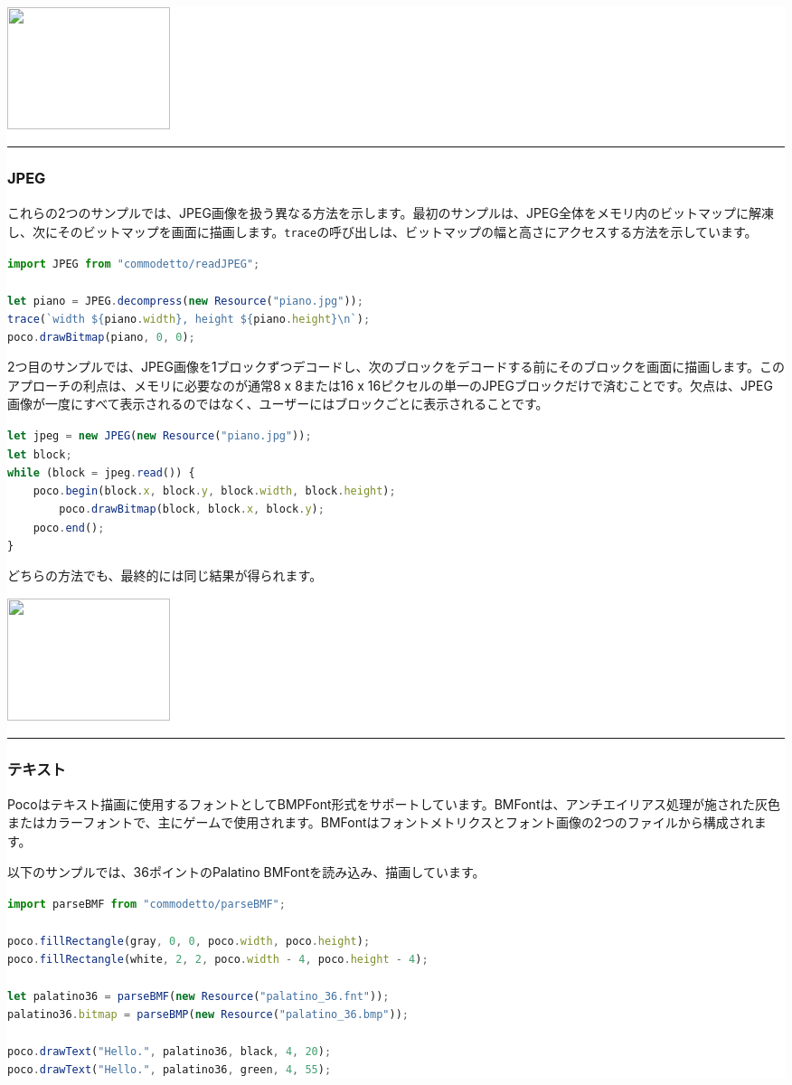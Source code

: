 <img src="../assets/poco/alpha.png" width="180" height="135"/>

***

<a id="jpeg"></a>
### JPEG

これらの2つのサンプルでは、JPEG画像を扱う異なる方法を示します。最初のサンプルは、JPEG全体をメモリ内のビットマップに解凍し、次にそのビットマップを画面に描画します。`trace`の呼び出しは、ビットマップの幅と高さにアクセスする方法を示しています。

```javascript
import JPEG from "commodetto/readJPEG";

let piano = JPEG.decompress(new Resource("piano.jpg"));
trace(`width ${piano.width}, height ${piano.height}\n`);
poco.drawBitmap(piano, 0, 0);
```

2つ目のサンプルでは、JPEG画像を1ブロックずつデコードし、次のブロックをデコードする前にそのブロックを画面に描画します。このアプローチの利点は、メモリに必要なのが通常8 x 8または16 x 16ピクセルの単一のJPEGブロックだけで済むことです。欠点は、JPEG画像が一度にすべて表示されるのではなく、ユーザーにはブロックごとに表示されることです。

```javascript
let jpeg = new JPEG(new Resource("piano.jpg"));
let block;
while (block = jpeg.read()) {
	poco.begin(block.x, block.y, block.width, block.height);
		poco.drawBitmap(block, block.x, block.y);
	poco.end();
}
```

どちらの方法でも、最終的には同じ結果が得られます。

<img src="../assets/poco/jpeg.png" width="180" height="135"/>

***

<a id="text"></a>
### テキスト

Pocoはテキスト描画に使用するフォントとしてBMPFont形式をサポートしています。BMFontは、アンチエイリアス処理が施された灰色またはカラーフォントで、主にゲームで使用されます。BMFontはフォントメトリクスとフォント画像の2つのファイルから構成されます。

以下のサンプルでは、36ポイントのPalatino BMFontを読み込み、描画しています。

```javascript
import parseBMF from "commodetto/parseBMF";

poco.fillRectangle(gray, 0, 0, poco.width, poco.height);
poco.fillRectangle(white, 2, 2, poco.width - 4, poco.height - 4);

let palatino36 = parseBMF(new Resource("palatino_36.fnt"));
palatino36.bitmap = parseBMP(new Resource("palatino_36.bmp"));

poco.drawText("Hello.", palatino36, black, 4, 20);
poco.drawText("Hello.", palatino36, green, 4, 55);
```
